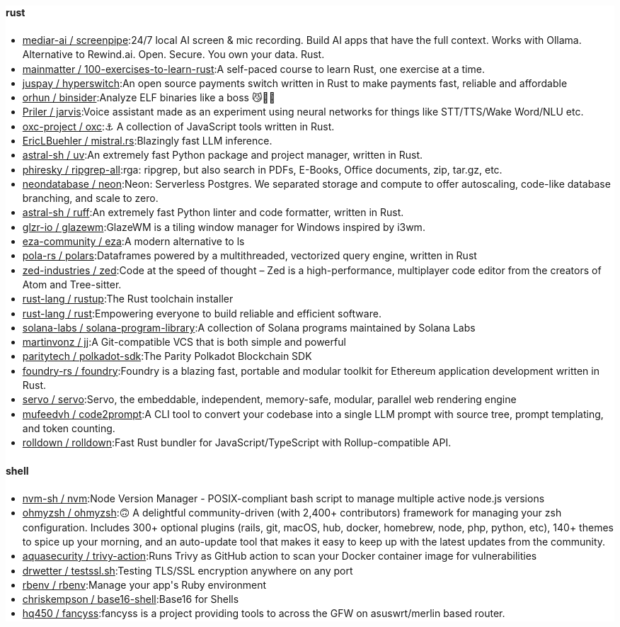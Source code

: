 #### rust
* [mediar-ai / screenpipe](https://github.com/mediar-ai/screenpipe):24/7 local AI screen & mic recording. Build AI apps that have the full context. Works with Ollama. Alternative to Rewind.ai. Open. Secure. You own your data. Rust.
* [mainmatter / 100-exercises-to-learn-rust](https://github.com/mainmatter/100-exercises-to-learn-rust):A self-paced course to learn Rust, one exercise at a time.
* [juspay / hyperswitch](https://github.com/juspay/hyperswitch):An open source payments switch written in Rust to make payments fast, reliable and affordable
* [orhun / binsider](https://github.com/orhun/binsider):Analyze ELF binaries like a boss 😼🕵️‍♂️
* [Priler / jarvis](https://github.com/Priler/jarvis):Voice assistant made as an experiment using neural networks for things like STT/TTS/Wake Word/NLU etc.
* [oxc-project / oxc](https://github.com/oxc-project/oxc):⚓ A collection of JavaScript tools written in Rust.
* [EricLBuehler / mistral.rs](https://github.com/EricLBuehler/mistral.rs):Blazingly fast LLM inference.
* [astral-sh / uv](https://github.com/astral-sh/uv):An extremely fast Python package and project manager, written in Rust.
* [phiresky / ripgrep-all](https://github.com/phiresky/ripgrep-all):rga: ripgrep, but also search in PDFs, E-Books, Office documents, zip, tar.gz, etc.
* [neondatabase / neon](https://github.com/neondatabase/neon):Neon: Serverless Postgres. We separated storage and compute to offer autoscaling, code-like database branching, and scale to zero.
* [astral-sh / ruff](https://github.com/astral-sh/ruff):An extremely fast Python linter and code formatter, written in Rust.
* [glzr-io / glazewm](https://github.com/glzr-io/glazewm):GlazeWM is a tiling window manager for Windows inspired by i3wm.
* [eza-community / eza](https://github.com/eza-community/eza):A modern alternative to ls
* [pola-rs / polars](https://github.com/pola-rs/polars):Dataframes powered by a multithreaded, vectorized query engine, written in Rust
* [zed-industries / zed](https://github.com/zed-industries/zed):Code at the speed of thought – Zed is a high-performance, multiplayer code editor from the creators of Atom and Tree-sitter.
* [rust-lang / rustup](https://github.com/rust-lang/rustup):The Rust toolchain installer
* [rust-lang / rust](https://github.com/rust-lang/rust):Empowering everyone to build reliable and efficient software.
* [solana-labs / solana-program-library](https://github.com/solana-labs/solana-program-library):A collection of Solana programs maintained by Solana Labs
* [martinvonz / jj](https://github.com/martinvonz/jj):A Git-compatible VCS that is both simple and powerful
* [paritytech / polkadot-sdk](https://github.com/paritytech/polkadot-sdk):The Parity Polkadot Blockchain SDK
* [foundry-rs / foundry](https://github.com/foundry-rs/foundry):Foundry is a blazing fast, portable and modular toolkit for Ethereum application development written in Rust.
* [servo / servo](https://github.com/servo/servo):Servo, the embeddable, independent, memory-safe, modular, parallel web rendering engine
* [mufeedvh / code2prompt](https://github.com/mufeedvh/code2prompt):A CLI tool to convert your codebase into a single LLM prompt with source tree, prompt templating, and token counting.
* [rolldown / rolldown](https://github.com/rolldown/rolldown):Fast Rust bundler for JavaScript/TypeScript with Rollup-compatible API.

#### shell
* [nvm-sh / nvm](https://github.com/nvm-sh/nvm):Node Version Manager - POSIX-compliant bash script to manage multiple active node.js versions
* [ohmyzsh / ohmyzsh](https://github.com/ohmyzsh/ohmyzsh):🙃 A delightful community-driven (with 2,400+ contributors) framework for managing your zsh configuration. Includes 300+ optional plugins (rails, git, macOS, hub, docker, homebrew, node, php, python, etc), 140+ themes to spice up your morning, and an auto-update tool that makes it easy to keep up with the latest updates from the community.
* [aquasecurity / trivy-action](https://github.com/aquasecurity/trivy-action):Runs Trivy as GitHub action to scan your Docker container image for vulnerabilities
* [drwetter / testssl.sh](https://github.com/drwetter/testssl.sh):Testing TLS/SSL encryption anywhere on any port
* [rbenv / rbenv](https://github.com/rbenv/rbenv):Manage your app's Ruby environment
* [chriskempson / base16-shell](https://github.com/chriskempson/base16-shell):Base16 for Shells
* [hq450 / fancyss](https://github.com/hq450/fancyss):fancyss is a project providing tools to across the GFW on asuswrt/merlin based router.
